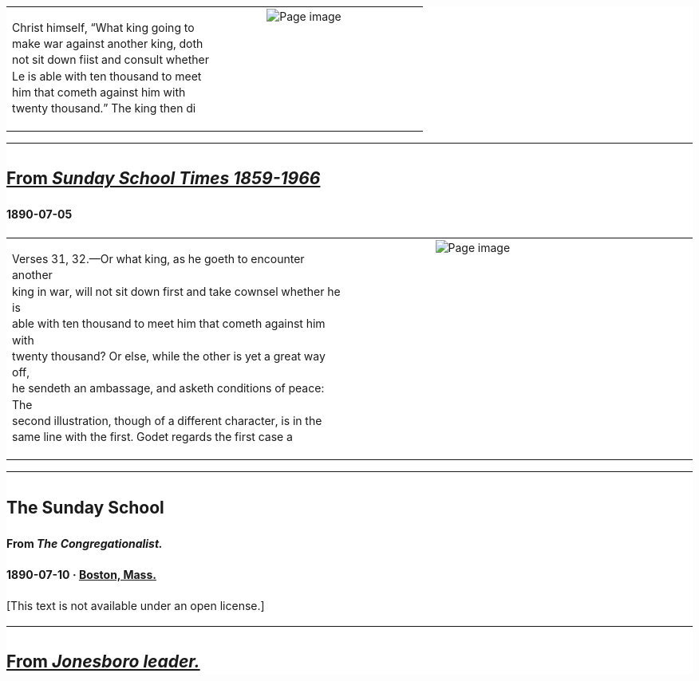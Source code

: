 <table style="width: 100%;"><tr><td style="width: 50%">

  
Christ himself, “What king going to  
make war against another king, doth  
not sit down fiist and consult whether  
Le is able with ten thousand to meet  
him that cometh against him with  
twenty thousand.” The king then di
</td><td style="width: 50%; max-height: 75%; margin: auto; display: block;">
<img alt="Page image" src="https://newspapers.digitalnc.org/images/iiif/batch_ncu_CsEL5_ver01%2Fdata%2F1890050801%2F0480.jp2/pct:69.6360153256705,47.49530821423416,12.227011494252874,3.3672585534863577/!600,600/0/default.jpg"/>
</td>
</tr></table>

---

## [From _Sunday School Times 1859-1966_](https://archive.org/details/sim_sunday-school-times_1890-07-05_32_27/page/n5/mode/1up?view=theater)

#### 1890-07-05

<table style="width: 100%;"><tr><td style="width: 50%">

  
  
Verses 31, 32.—Or what king, as he goeth to encounter another  
king in war, will not sit down first and take cownsel whether he is  
able with ten thousand to meet him that cometh against him with  
twenty thousand? Or else, while the other is yet a great way off,  
he sendeth an ambassage, and asketh conditions of peace: The  
second illustration, though of a different character, is in the  
same line with the first. Godet regards the first case a
</td><td style="width: 50%; max-height: 75%; margin: auto; display: block;">
<img alt="Page image" src="https://iiif.archive.org/image/iiif/2/sim_sunday-school-times_1890-07-05_32_27%2Fsim_sunday-school-times_1890-07-05_32_27_jp2.zip%2Fsim_sunday-school-times_1890-07-05_32_27_jp2%2Fsim_sunday-school-times_1890-07-05_32_27_0005.jp2/pct:65.79578139980825,53.59078590785908,26.366251198465964,5.911246612466124/600,/0/default.jpg"/>
</td>
</tr></table>

---

## The Sunday School

#### From _The Congregationalist._

#### 1890-07-10 &middot; [Boston, Mass.](http://dbpedia.org/resource/Boston)

[This text is not available under an open license.]

---

## [From _Jonesboro leader._](https://newspapers.digitalnc.org/lccn/sn91068774/1890-07-16/ed-1/seq-2/)
